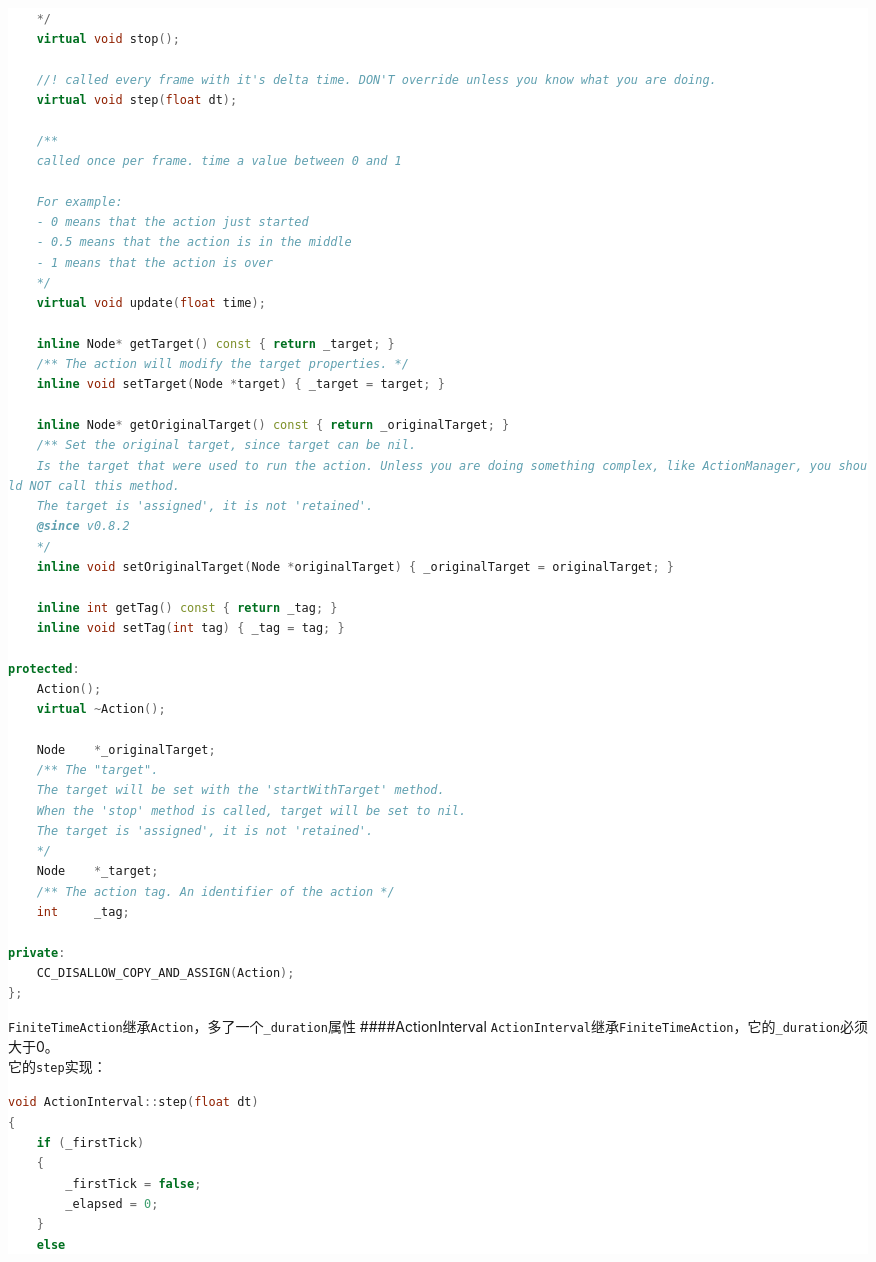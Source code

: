 ```c++
    */
    virtual void stop();

    //! called every frame with it's delta time. DON'T override unless you know what you are doing.
    virtual void step(float dt);

    /**
    called once per frame. time a value between 0 and 1

    For example:
    - 0 means that the action just started
    - 0.5 means that the action is in the middle
    - 1 means that the action is over
    */
    virtual void update(float time);

    inline Node* getTarget() const { return _target; }
    /** The action will modify the target properties. */
    inline void setTarget(Node *target) { _target = target; }

    inline Node* getOriginalTarget() const { return _originalTarget; }
    /** Set the original target, since target can be nil.
    Is the target that were used to run the action. Unless you are doing something complex, like ActionManager, you should NOT call this method.
    The target is 'assigned', it is not 'retained'.
    @since v0.8.2
    */
    inline void setOriginalTarget(Node *originalTarget) { _originalTarget = originalTarget; }

    inline int getTag() const { return _tag; }
    inline void setTag(int tag) { _tag = tag; }

protected:
    Action();
    virtual ~Action();

    Node    *_originalTarget;
    /** The "target".
    The target will be set with the 'startWithTarget' method.
    When the 'stop' method is called, target will be set to nil.
    The target is 'assigned', it is not 'retained'.
    */
    Node    *_target;
    /** The action tag. An identifier of the action */
    int     _tag;

private:
    CC_DISALLOW_COPY_AND_ASSIGN(Action);
};
```
`FiniteTimeAction`继承`Action`，多了一个`_duration`属性
####ActionInterval
`ActionInterval`继承`FiniteTimeAction`，它的`_duration`必须大于0。  
它的`step`实现：
```c++
void ActionInterval::step(float dt)
{
    if (_firstTick)
    {
        _firstTick = false;
        _elapsed = 0;
    }
    else
```